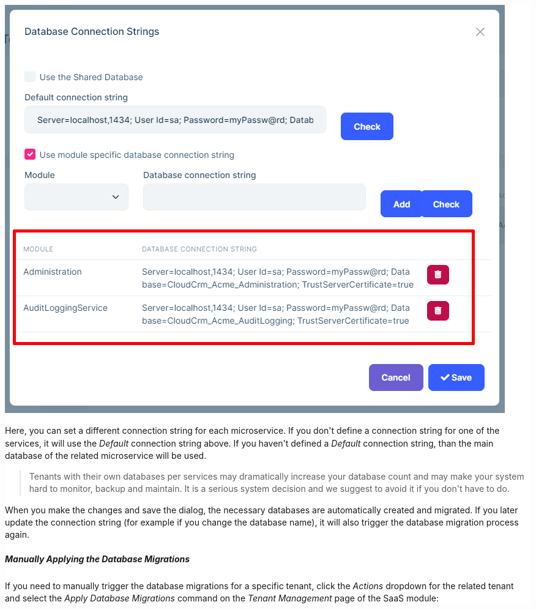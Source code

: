 ![tenant-connection-string-management-modal-with-separate-modules](images/tenant-connection-string-management-modal-with-separate-modules.png)

Here, you can set a different connection string for each microservice. If you don't define a connection string for one of the services, it will use the *Default* connection string above. If you haven't defined a *Default* connection string, than the main database of the related microservice will be used.

> Tenants with their own databases per services may dramatically increase your database count and may make your system hard to monitor, backup and maintain. It is a serious system decision and we suggest to avoid it if you don't have to do.

When you make the changes and save the dialog, the necessary databases are automatically created and migrated. If you later update the connection string (for example if you change the database name), it will also trigger the database migration process again.

##### Manually Applying the Database Migrations

If you need to manually trigger the database migrations for a specific tenant, click the *Actions* dropdown for the related tenant and select the *Apply Database Migrations* command on the *Tenant Management* page of the SaaS module:
